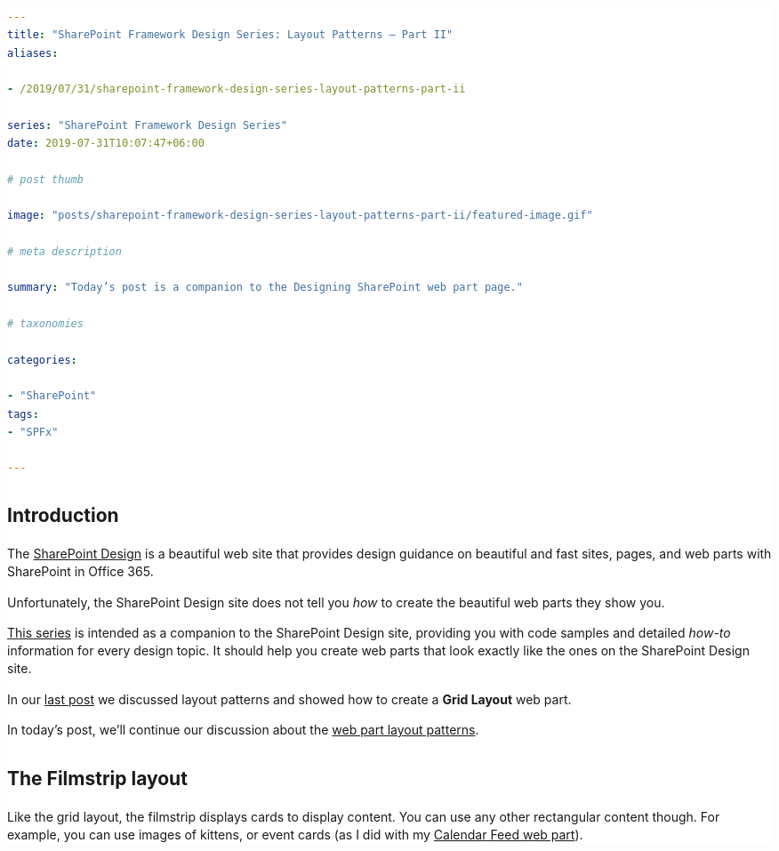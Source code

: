 ```yaml
---
title: "SharePoint Framework Design Series: Layout Patterns — Part II"
aliases:

- /2019/07/31/sharepoint-framework-design-series-layout-patterns-part-ii

series: "SharePoint Framework Design Series"
date: 2019-07-31T10:07:47+06:00

# post thumb

image: "posts/sharepoint-framework-design-series-layout-patterns-part-ii/featured-image.gif"

# meta description

summary: "Today’s post is a companion to the Designing SharePoint web part page."

# taxonomies

categories:

- "SharePoint"
tags:
- "SPFx"

---
```

## Introduction

The [SharePoint Design](https://spdesign.azurewebsites.net/) is a beautiful web site that provides design guidance on beautiful and fast sites, pages, and web parts with SharePoint in Office 365.

Unfortunately, the SharePoint Design site does not tell you _how_ to create the beautiful web parts they show you.

[This series](/2019/07/08/introducing-the-sharepoint-framework-design-series/) is intended as a companion to the SharePoint Design site, providing you with code samples and detailed _how-to_ information for every design topic. It should help you create web parts that look exactly like the ones on the SharePoint Design site.

In our [last post](/2019/07/28/sharepoint-framework-design-series-layout-patterns-i/) we discussed layout patterns and showed how to create a **Grid Layout** web part.

In today’s post, we’ll continue our discussion about the [web part layout patterns](https://docs.microsoft.com/sharepoint/dev/design/layout-patterns).

## The Filmstrip layout

Like the grid layout, the filmstrip displays cards to display content. You can use any other rectangular content though. For example, you can use images of kittens, or event cards (as I did with my [Calendar Feed web part](https://github.com/pnp/sp-dev-fx-webparts/tree/master/samples/react-calendar-feed)).
